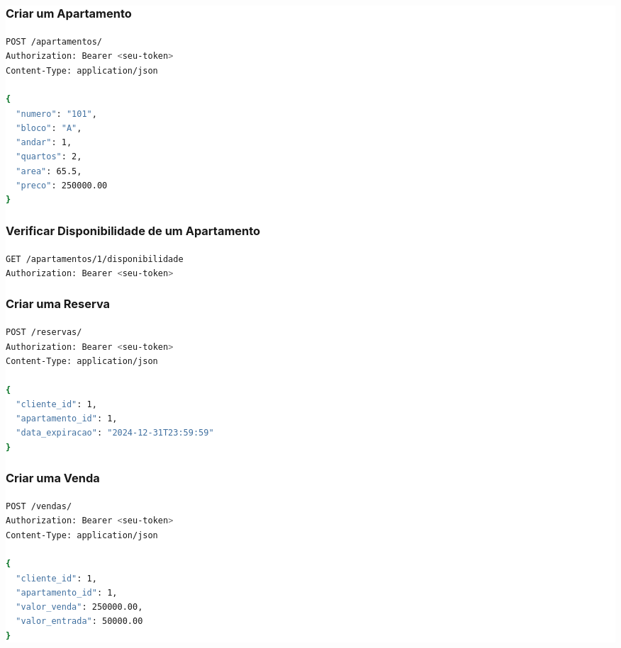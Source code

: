 ### Criar um Apartamento

```bash
POST /apartamentos/
Authorization: Bearer <seu-token>
Content-Type: application/json

{
  "numero": "101",
  "bloco": "A",
  "andar": 1,
  "quartos": 2,
  "area": 65.5,
  "preco": 250000.00
}
```

### Verificar Disponibilidade de um Apartamento

```bash
GET /apartamentos/1/disponibilidade
Authorization: Bearer <seu-token>
```

### Criar uma Reserva

```bash
POST /reservas/
Authorization: Bearer <seu-token>
Content-Type: application/json

{
  "cliente_id": 1,
  "apartamento_id": 1,
  "data_expiracao": "2024-12-31T23:59:59"
}
```

### Criar uma Venda

```bash
POST /vendas/
Authorization: Bearer <seu-token>
Content-Type: application/json

{
  "cliente_id": 1,
  "apartamento_id": 1,
  "valor_venda": 250000.00,
  "valor_entrada": 50000.00
}
```
